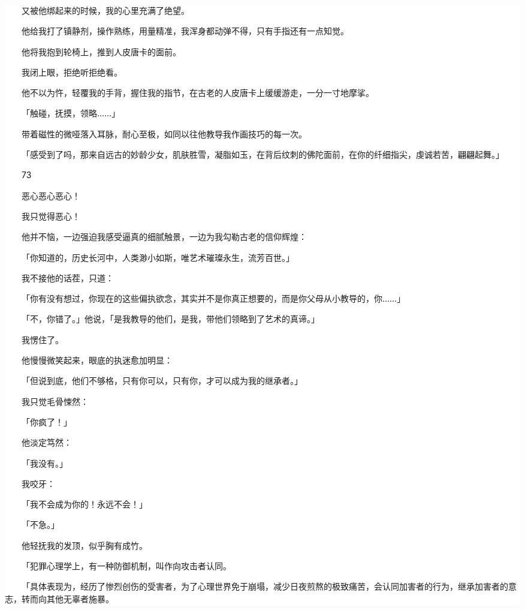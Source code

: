 &emsp;&emsp;又被他绑起来的时候，我的心里充满了绝望。  
  
&emsp;&emsp;他给我打了镇静剂，操作熟练，用量精准，我浑身都动弹不得，只有手指还有一点知觉。  
  
&emsp;&emsp;他将我抱到轮椅上，推到人皮唐卡的面前。  
  
&emsp;&emsp;我闭上眼，拒绝听拒绝看。  
  
&emsp;&emsp;他不以为忤，轻覆我的手背，握住我的指节，在古老的人皮唐卡上缓缓游走，一分一寸地摩挲。  
  
&emsp;&emsp;「触碰，抚摸，领略……」  
  
&emsp;&emsp;带着磁性的微哑落入耳脉，耐心至极，如同以往他教导我作画技巧的每一次。  
  
&emsp;&emsp;「感受到了吗，那来自远古的妙龄少女，肌肤胜雪，凝脂如玉，在背后纹刺的佛陀面前，在你的纤细指尖，虔诚若苦，翩翩起舞。」  
  
&emsp;&emsp;73  
  
&emsp;&emsp;恶心恶心恶心！  
  
&emsp;&emsp;我只觉得恶心！  
  
&emsp;&emsp;他并不恼，一边强迫我感受逼真的细腻触景，一边为我勾勒古老的信仰辉煌：  
  
&emsp;&emsp;「你知道的，历史长河中，人类渺小如斯，唯艺术璀璨永生，流芳百世。」  
  
&emsp;&emsp;我不接他的话茬，只道：  
  
&emsp;&emsp;「你有没有想过，你现在的这些偏执欲念，其实并不是你真正想要的，而是你父母从小教导的，你……」  
  
&emsp;&emsp;「不，你错了。」他说，「是我教导的他们，是我，带他们领略到了艺术的真谛。」  
  
&emsp;&emsp;我愣住了。  
  
&emsp;&emsp;他慢慢微笑起来，眼底的执迷愈加明显：  
  
&emsp;&emsp;「但说到底，他们不够格，只有你可以，只有你，才可以成为我的继承者。」  
  
&emsp;&emsp;我只觉毛骨悚然：  
  
&emsp;&emsp;「你疯了！」  
  
&emsp;&emsp;他淡定笃然：  
  
&emsp;&emsp;「我没有。」  
  
&emsp;&emsp;我咬牙：  
  
&emsp;&emsp;「我不会成为你的！永远不会！」  
  
&emsp;&emsp;「不急。」  
  
&emsp;&emsp;他轻抚我的发顶，似乎胸有成竹。  
  
&emsp;&emsp;「犯罪心理学上，有一种防御机制，叫作向攻击者认同。  
  
&emsp;&emsp;「具体表现为，经历了惨烈创伤的受害者，为了心理世界免于崩塌，减少日夜煎熬的极致痛苦，会认同加害者的行为，继承加害者的意志，转而向其他无辜者施暴。  
  
